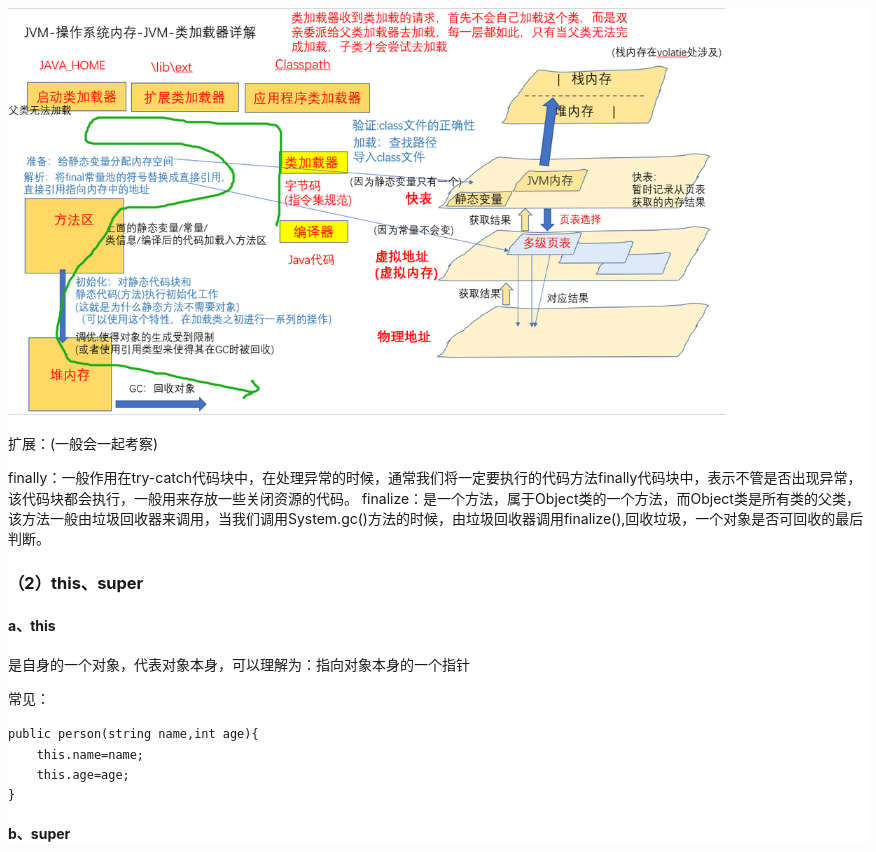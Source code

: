 <img src="92b07f7792e9ab53a035ea37e1af1303.png" alt="截图" style="zoom:70%;" />

 

扩展：(一般会一起考察)

finally：一般作用在try-catch代码块中，在处理异常的时候，通常我们将一定要执行的代码方法finally代码块中，表示不管是否出现异常，该代码块都会执行，一般用来存放一些关闭资源的代码。
finalize：是一个方法，属于Object类的一个方法，而Object类是所有类的父类，该方法一般由垃圾回收器来调用，当我们调用System.gc()方法的时候，由垃圾回收器调用finalize(),回收垃圾，一个对象是否可回收的最后判断。

 

### （2）this、super

 

#### a、this

是自身的一个对象，代表对象本身，可以理解为：指向对象本身的一个指针

常见：

```
public person(string name,int age){
    this.name=name;
    this.age=age;
}
```

 

#### b、super
